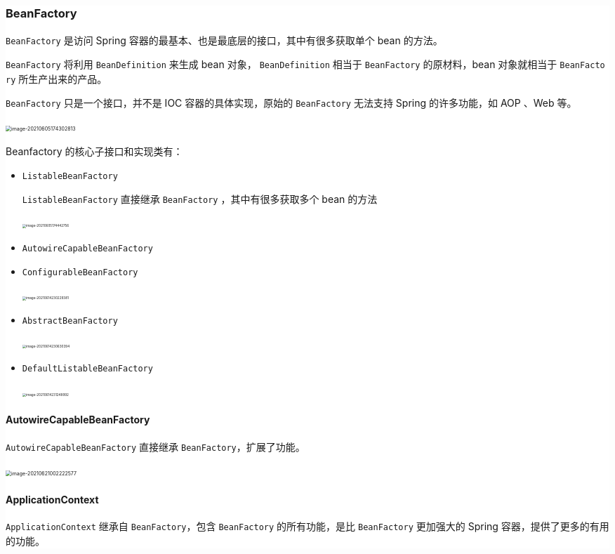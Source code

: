 





### BeanFactory

`BeanFactory` 是访问 Spring 容器的最基本、也是最底层的接口，其中有很多获取单个 bean 的方法。

`BeanFactory` 将利用 `BeanDefinition` 来生成 bean 对象， `BeanDefinition` 相当于 `BeanFactory` 的原材料，bean 对象就相当于 `BeanFactory` 所生产出来的产品。

`BeanFactory` 只是一个接口，并不是 IOC 容器的具体实现，原始的 `BeanFactory` 无法支持 Spring 的许多功能，如 AOP 、Web 等。

<img src="http://store.secretcamp.cn/uPic/image-202106051743028132021060517430316228861834qaPzA4qaPzA.png" alt="image-20210605174302813" style="zoom:50%;" />



Beanfactory 的核心子接口和实现类有：

- `ListableBeanFactory`

  `ListableBeanFactory` 直接继承  `BeanFactory` ，其中有很多获取多个 bean 的方法

  <img src="http://store.secretcamp.cn/uPic/image-20210605174442756202106051744421622886282JJxIS8JJxIS8.png" alt="image-20210605174442756" style="zoom: 33%;" />

- `AutowireCapableBeanFactory`

  

- `ConfigurableBeanFactory`

  <img src="http://store.secretcamp.cn/uPic/image-20210614230229381202106142302291623682949Ewzm4WEwzm4W.png" alt="image-20210614230229381" style="zoom:33%;" />



- `AbstractBeanFactory`

  <img src="http://store.secretcamp.cn/uPic/image-20210614230630394202106142306301623683190OQvfJfOQvfJf.png" alt="image-20210614230630394" style="zoom:33%;" />

- `DefaultListableBeanFactory` 

  

  <img src="http://store.secretcamp.cn/uPic/image-202106142312489922021061423124916236835692csq2s2csq2s.png" alt="image-20210614231248992" style="zoom: 33%;" />





#### AutowireCapableBeanFactory

`AutowireCapableBeanFactory` 直接继承 `BeanFactory`，扩展了功能。

<img src="http://store.secretcamp.cn/uPic/image-20210621002222577202106210022221624206142uwOy6NuwOy6N.png" alt="image-20210621002222577" style="zoom: 50%;" />



#### ApplicationContext

`ApplicationContext` 继承自 `BeanFactory`，包含 `BeanFactory` 的所有功能，是比 `BeanFactory` 更加强大的  Spring 容器，提供了更多的有用的功能。
